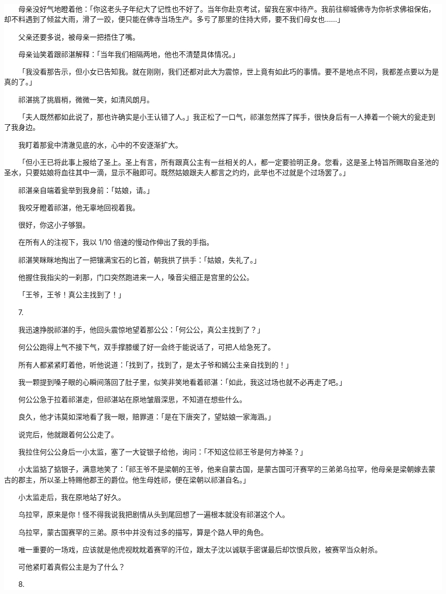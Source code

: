 &emsp;&emsp;母亲没好气地瞪着他：「你这老头子年纪大了记性也不好了。当年你赴京考试，留我在家中待产。我前往柳城佛寺为你祈求佛祖保佑，却不料遇到了倾盆大雨，滑了一跤，便只能在佛寺当场生产。多亏了那里的住持大师，要不我们母女也……」  
  
&emsp;&emsp;父亲还要多说，被母亲一把捂住了嘴。  
  
&emsp;&emsp;母亲讪笑着跟祁湛解释：「当年我们相隔两地，他也不清楚具体情况。」  
  
&emsp;&emsp;「我没看那告示，但小女已告知我。就在刚刚，我们还都对此大为震惊，世上竟有如此巧的事情。要不是地点不同，我都差点要以为是真的了。」  
  
&emsp;&emsp;祁湛挑了挑眉梢，微微一笑，如清风朗月。  
  
&emsp;&emsp;「夫人既然都如此说了，那也许确实是小王认错了人。」我正松了一口气，祁湛忽然挥了挥手，很快身后有一人捧着一个碗大的瓮走到了我身边。  
  
&emsp;&emsp;我盯着那瓮中清澈见底的水，心中的不安逐渐扩大。  
  
&emsp;&emsp;「但小王已将此事上报给了圣上。圣上有言，所有跟真公主有一丝相关的人，都一定要验明正身。您看，这是圣上特旨所赐取自圣池的圣水，只要姑娘将血往其中一滴，显示不融即可。既然姑娘跟夫人都言之灼灼，此举也不过就是个过场罢了。」  
  
&emsp;&emsp;祁湛亲自端着瓮举到我身前：「姑娘，请。」  
  
&emsp;&emsp;我咬牙瞪着祁湛，他无辜地回视着我。  
  
&emsp;&emsp;很好，你这小子够狠。  
  
&emsp;&emsp;在所有人的注视下，我以 1/10 倍速的慢动作伸出了我的手指。  
  
&emsp;&emsp;祁湛笑眯眯地掏出了一把镶满宝石的匕首，朝我拱了拱手：「姑娘，失礼了。」  
  
&emsp;&emsp;他握住我指尖的一刹那，门口突然跑进来一人，嗓音尖细正是宫里的公公。  
  
&emsp;&emsp;「王爷，王爷！真公主找到了！」  
  
&emsp;&emsp;7.  
  
&emsp;&emsp;我迅速挣脱祁湛的手，他回头震惊地望着那公公：「何公公，真公主找到了？」  
  
&emsp;&emsp;何公公跑得上气不接下气，双手撑膝缓了好一会终于能说话了，可把人给急死了。  
  
&emsp;&emsp;所有人都紧紧盯着他，听他说道：「找到了，找到了，是太子爷和嫣公主亲自找到的！」  
  
&emsp;&emsp;我一颗提到嗓子眼的心瞬间落回了肚子里，似笑非笑地看着祁湛：「如此，我这过场也就不必再走了吧。」  
  
&emsp;&emsp;何公公急于拉着祁湛走，但祁湛站在原地皱眉深思，不知道在想些什么。  
  
&emsp;&emsp;良久，他才讳莫如深地看了我一眼，赔罪道：「是在下唐突了，望姑娘一家海涵。」  
  
&emsp;&emsp;说完后，他就跟着何公公走了。  
  
&emsp;&emsp;我拉住何公公身后一小太监，塞了一大锭银子给他，询问：「不知这位祁王爷是何方神圣？」  
  
&emsp;&emsp;小太监掂了掂银子，满意地笑了：「祁王爷不是梁朝的王爷，他来自蒙古国，是蒙古国可汗赛罕的三弟弟乌拉罕，他母亲是梁朝嫁去蒙古的郡主，所以圣上特赐他郡王的爵位。他生母姓祁，便在梁朝以祁湛自名。」  
  
&emsp;&emsp;小太监走后，我在原地站了好久。  
  
&emsp;&emsp;乌拉罕，原来是你！怪不得我说我把剧情从头到尾回想了一遍根本就没有祁湛这个人。  
  
&emsp;&emsp;乌拉罕，蒙古国赛罕的三弟。原书中并没有过多的描写，算是个路人甲的角色。  
  
&emsp;&emsp;唯一重要的一场戏，应该就是他虎视眈眈着赛罕的汗位，跟太子沈以诚联手密谋最后却饮恨兵败，被赛罕当众射杀。  
  
&emsp;&emsp;可他紧盯着真假公主是为了什么？  
  
&emsp;&emsp;8.  
  